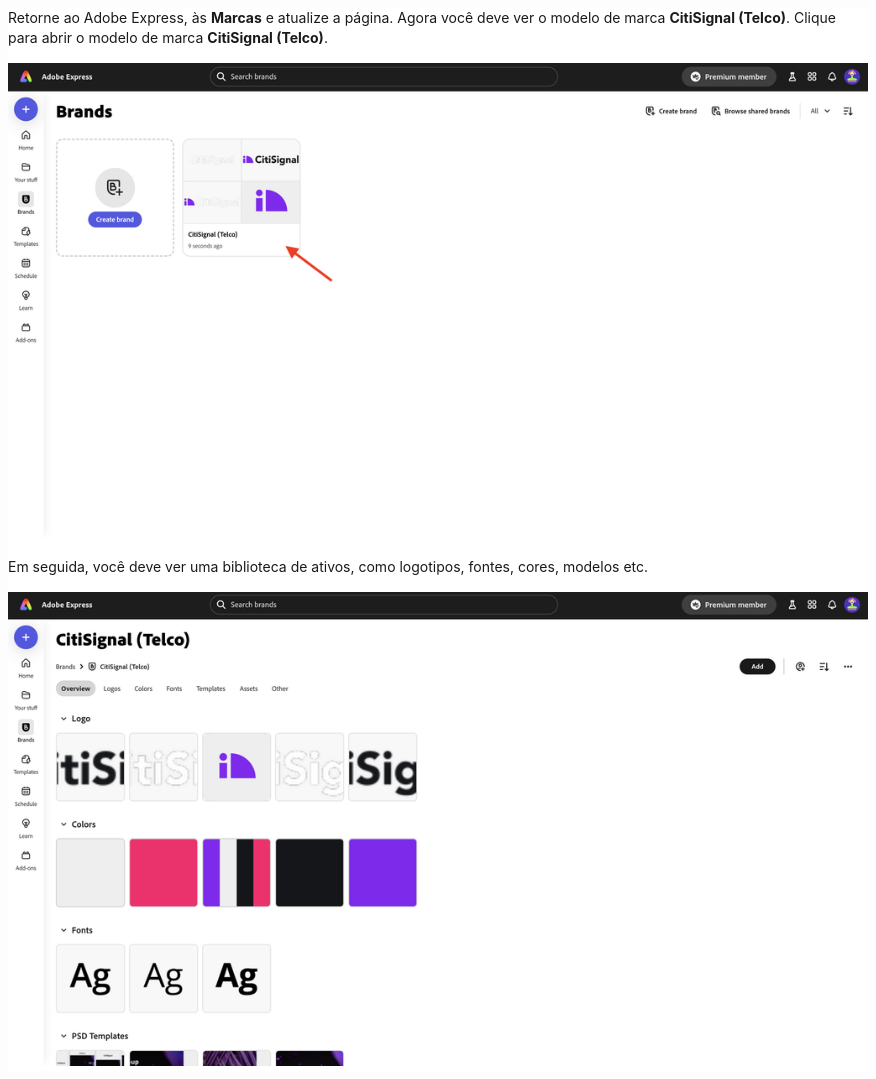 Retorne ao Adobe Express, às **Marcas** e atualize a página. Agora você deve ver o modelo de marca **CitiSignal (Telco)**. Clique para abrir o modelo de marca **CitiSignal (Telco)**.

![Adobe Express](./images/express10.png)

Em seguida, você deve ver uma biblioteca de ativos, como logotipos, fontes, cores, modelos etc.

![Adobe Express](./images/express11.png)
